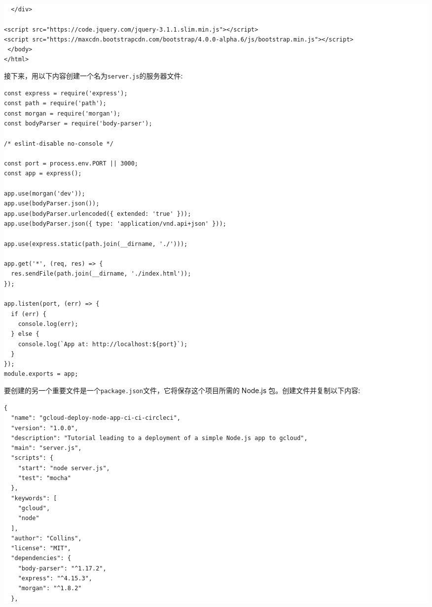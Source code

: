 ```
  </div>

<script src="https://code.jquery.com/jquery-3.1.1.slim.min.js"></script>
<script src="https://maxcdn.bootstrapcdn.com/bootstrap/4.0.0-alpha.6/js/bootstrap.min.js"></script>
 </body>
</html> 
```

接下来，用以下内容创建一个名为`server.js`的服务器文件:

```
const express = require('express');
const path = require('path');
const morgan = require('morgan');
const bodyParser = require('body-parser');

/* eslint-disable no-console */

const port = process.env.PORT || 3000;
const app = express();

app.use(morgan('dev'));
app.use(bodyParser.json());
app.use(bodyParser.urlencoded({ extended: 'true' }));
app.use(bodyParser.json({ type: 'application/vnd.api+json' }));

app.use(express.static(path.join(__dirname, './')));

app.get('*', (req, res) => {
  res.sendFile(path.join(__dirname, './index.html'));
});

app.listen(port, (err) => {
  if (err) {
    console.log(err);
  } else {
    console.log(`App at: http://localhost:${port}`);
  }
});
module.exports = app; 
```

要创建的另一个重要文件是一个`package.json`文件，它将保存这个项目所需的 Node.js 包。创建文件并复制以下内容:

```
{
  "name": "gcloud-deploy-node-app-ci-ci-circleci",
  "version": "1.0.0",
  "description": "Tutorial leading to a deployment of a simple Node.js app to gcloud",
  "main": "server.js",
  "scripts": {
    "start": "node server.js",
    "test": "mocha"
  },
  "keywords": [
    "gcloud",
    "node"
  ],
  "author": "Collins",
  "license": "MIT",
  "dependencies": {
    "body-parser": "^1.17.2",
    "express": "^4.15.3",
    "morgan": "^1.8.2"
  },
```